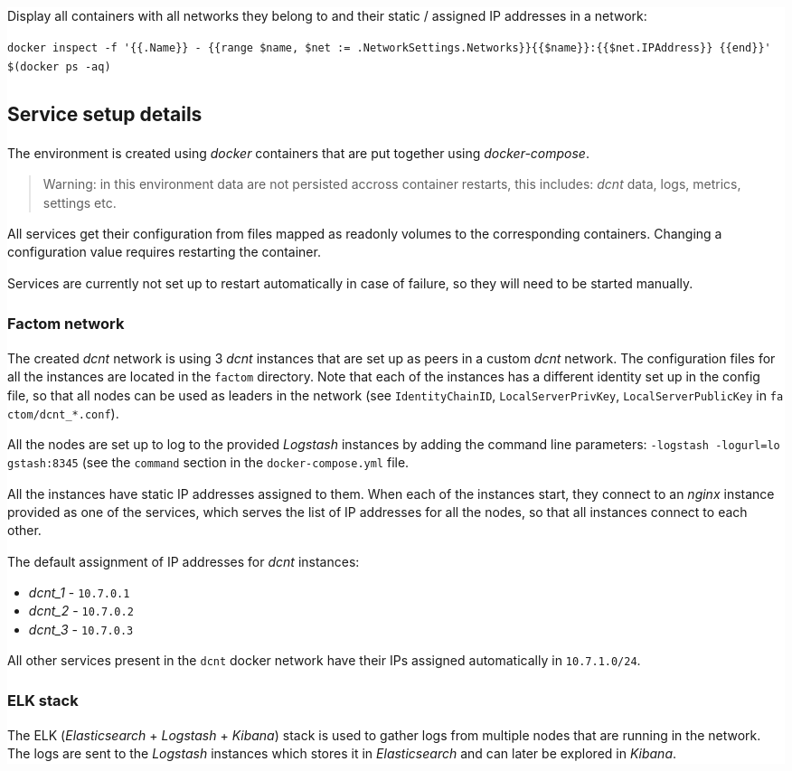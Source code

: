 Display all containers with all networks they belong to and their static /
assigned IP addresses in a network:

```
docker inspect -f '{{.Name}} - {{range $name, $net := .NetworkSettings.Networks}}{{$name}}:{{$net.IPAddress}} {{end}}' $(docker ps -aq)
```

## Service setup details

The environment is created using *docker* containers that are put together
using *docker-compose*.

> Warning: in this environment data are not persisted accross container
> restarts, this includes: *dcnt* data, logs, metrics, settings etc.

All services get their configuration from files mapped as readonly volumes to
the corresponding containers. Changing a configuration value requires
restarting the container.

Services are currently not set up to restart automatically in case of failure,
so they will need to be started manually.

### Factom network

The created *dcnt* network is using 3 *dcnt* instances that are set up as
peers in a custom *dcnt* network. The configuration files for all the
instances are located in the `factom` directory. Note that each of the
instances has a different identity set up in the config file, so that all nodes
can be used as leaders in the network (see `IdentityChainID`,
`LocalServerPrivKey`, `LocalServerPublicKey` in `factom/dcnt_*.conf`).

All the nodes are set up to log to the provided *Logstash* instances by adding
the command line parameters: `-logstash -logurl=logstash:8345` (see the
`command` section in the `docker-compose.yml` file.

All the instances have static IP addresses assigned to them. When each of the
instances start, they connect to an *nginx* instance provided as one of the
services, which serves the list of IP addresses for all the nodes, so that all
instances connect to each other.

The default assignment of IP addresses for *dcnt* instances:
 * *dcnt_1* - `10.7.0.1`
 * *dcnt_2* - `10.7.0.2`
 * *dcnt_3* - `10.7.0.3`

All other services present in the `dcnt` docker network have their IPs
assigned automatically in `10.7.1.0/24`.

### ELK stack

The ELK (*Elasticsearch* + *Logstash* + *Kibana*) stack is used to gather logs
from multiple nodes that are running in the network. The logs are sent to the
*Logstash* instances which stores it in *Elasticsearch* and can later be
explored in *Kibana*.
